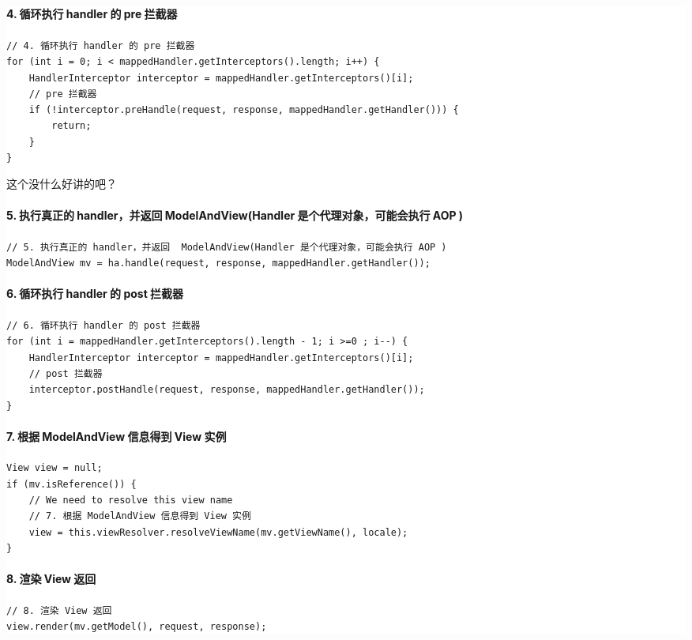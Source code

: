 #### 4. 循环执行 handler 的 pre 拦截器

```
// 4. 循环执行 handler 的 pre 拦截器
for (int i = 0; i < mappedHandler.getInterceptors().length; i++) {
    HandlerInterceptor interceptor = mappedHandler.getInterceptors()[i];
    // pre 拦截器
    if (!interceptor.preHandle(request, response, mappedHandler.getHandler())) {
        return;
    }
}
```

这个没什么好讲的吧？

#### 5. 执行真正的 handler，并返回  ModelAndView(Handler 是个代理对象，可能会执行 AOP )

```
// 5. 执行真正的 handler，并返回  ModelAndView(Handler 是个代理对象，可能会执行 AOP )
ModelAndView mv = ha.handle(request, response, mappedHandler.getHandler());
```

#### 6. 循环执行 handler 的 post 拦截器

```
// 6. 循环执行 handler 的 post 拦截器
for (int i = mappedHandler.getInterceptors().length - 1; i >=0 ; i--) {
    HandlerInterceptor interceptor = mappedHandler.getInterceptors()[i];
    // post 拦截器
    interceptor.postHandle(request, response, mappedHandler.getHandler());
}
```

#### 7. 根据 ModelAndView 信息得到 View 实例

```
View view = null;
if (mv.isReference()) {
    // We need to resolve this view name
    // 7. 根据 ModelAndView 信息得到 View 实例
    view = this.viewResolver.resolveViewName(mv.getViewName(), locale);
}
```

#### 8. 渲染 View 返回

```
// 8. 渲染 View 返回
view.render(mv.getModel(), request, response);
```





# 
